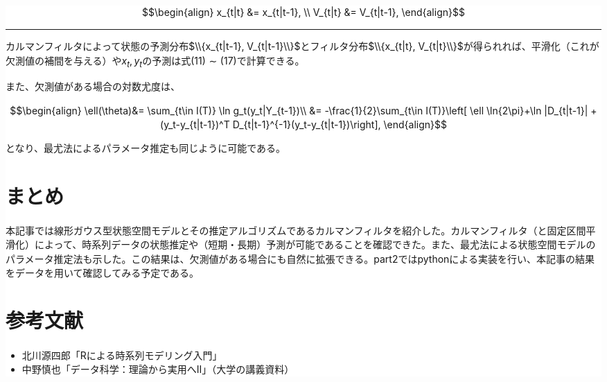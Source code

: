 ```math
\begin{align}
x_{t|t} &= x_{t|t-1}, \\
V_{t|t} &= V_{t|t-1},
\end{align}
```
----
カルマンフィルタによって状態の予測分布$\\{x_{t|t-1}, V_{t|t-1}\\}$とフィルタ分布$\\{x_{t|t}, V_{t|t}\\}$が得られれば、平滑化（これが欠測値の補間を与える）や$x_t,y_t$の予測は式$(11)\sim(17)$で計算できる。

また、欠測値がある場合の対数尤度は、
```math
\begin{align}
\ell(\theta)&= \sum_{t\in I(T)} \ln g_t(y_t|Y_{t-1})\\
&= -\frac{1}{2}\sum_{t\in I(T)}\left[ \ell \ln{2\pi}+\ln |D_{t|t-1}| +(y_t-y_{t|t-1})^T D_{t|t-1}^{-1}(y_t-y_{t|t-1})\right],
\end{align}
```
となり、最尤法によるパラメータ推定も同じように可能である。

# まとめ
本記事では線形ガウス型状態空間モデルとその推定アルゴリズムであるカルマンフィルタを紹介した。カルマンフィルタ（と固定区間平滑化）によって、時系列データの状態推定や（短期・長期）予測が可能であることを確認できた。また、最尤法による状態空間モデルのパラメータ推定法も示した。この結果は、欠測値がある場合にも自然に拡張できる。part2ではpythonによる実装を行い、本記事の結果をデータを用いて確認してみる予定である。

# 参考文献
- 北川源四郎「Rによる時系列モデリング入門」
- 中野慎也「データ科学：理論から実用へII」（大学の講義資料）

[^1]: つまり$v_t$の確率密度関数は$$f(v_t)=\frac{1}{\sqrt{(2\pi)^m|Q_t|}}\exp{\left(-\frac{1}{2}v_t^TQ_t^{-1}v_t\right)}$$であり、$E[v_{t_1}v_{t_2}^T]=0\ (t_1 \neq t_2)$である。また、状態ベクトルや観測値とも無相関である。（多分）
[^2]: システムモデルが$$x_t=F_t x_{t-1}+ v_t$$と定義されている文献もある。この場合は$v_t$は$k$次元ベクトル。
[^3]: 観測モデルを$$y_t=H_t x_t+I_t w_t$$と定義している文献は（今のところ）見たことがないが、理由はよくわからない。観測誤差は$l$個の観測値それぞれに乗ると考えられるから...？
[^4]: 状態空間表現は一意的ではない。任意の正則行列$T$を$(1)$式に左からかけると、状態を$z_t(=Tx_t)$とした、同値な状態空間表現が得られる。
[^5]: 状態モデルは$m$本の方程式となるが、1本目がARモデルに対応し、残りは自明な式（$y_{t-1}=y_{t-1},\ y_{t-2}=y_{t-2},\ \cdots\ ,\ y_{t-m+1}=y_{t-m+1}$）である。
[^6]: 北川先生の本では$Y_{T}$のもとでの条件付き分散となっておらず、$V_{t|T} \equiv E[(x_t-x_{t|T})(x_t-x_{t|T})^T]$というような表記だったが、必要な気がしたので書いた。
